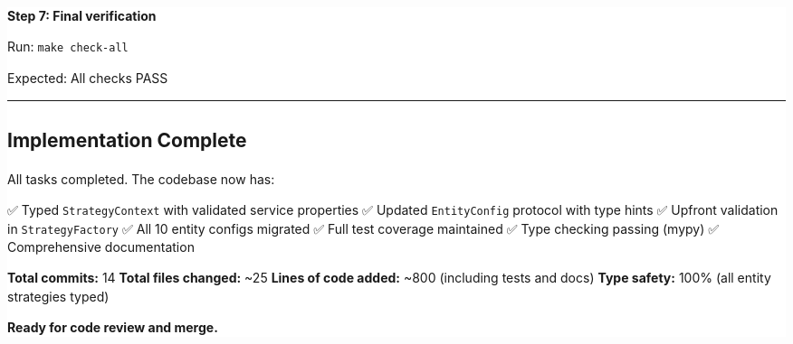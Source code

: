 **Step 7: Final verification**

Run: `make check-all`

Expected: All checks PASS

---

## Implementation Complete

All tasks completed. The codebase now has:

✅ Typed `StrategyContext` with validated service properties
✅ Updated `EntityConfig` protocol with type hints
✅ Upfront validation in `StrategyFactory`
✅ All 10 entity configs migrated
✅ Full test coverage maintained
✅ Type checking passing (mypy)
✅ Comprehensive documentation

**Total commits:** 14
**Total files changed:** ~25
**Lines of code added:** ~800 (including tests and docs)
**Type safety:** 100% (all entity strategies typed)

**Ready for code review and merge.**
